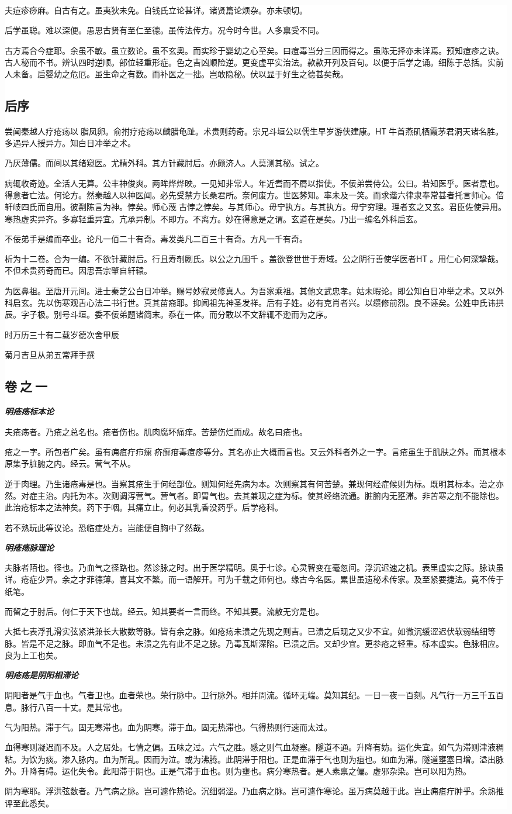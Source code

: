 夫痘疹痧麻。自古有之。虽夷狄未免。自钱氏立论甚详。诸贤篇论烦杂。亦未顿切。  

后学虽聪。难以深便。愚思古贤有至仁至德。虽传法传方。况今时今世。人多禀受不同。  

古方焉合今症耶。余虽不敏。虽立数论。虽不玄奥。而实珍于婴幼之心至矣。曰痘毒当分三因而得之。虽陈无择亦未详焉。预知痘疹之诀。古人秘而不书。辨认四时逆顺。部位轻重形症。色之吉凶顺险逆。更变虚平实治法。款款开列及百句。以便于后学之诵。细陈于总括。实前人未备。启婴幼之危厄。虽生命之有数。而补医之一拙。岂敢隐秘。伏以显于好生之德甚矣哉。  

## 后序  

尝闻秦越人疗疮疡以 脂凤卵。俞拊疗疮疡以麟腊龟趾。术贵则药奇。宗兄斗垣公以儒生早岁游侠建康。HT 牛首燕矶栖霞茅君洞天诸名胜。多遇异人授异方。知白日冲举之术。  

乃厌薄儒。而间以其绪窥医。尤精外科。其方针藏肘后。亦颇济人。人莫测其秘。试之。  

病辄收奇迹。全活人无算。公丰神俊爽。两眸烨烨映。一见知非常人。年近耆而不屑以指使。不佞弟尝侍公。公曰。若知医乎。医者意也。得意者亡法。何论方。然秦越人以神医闻。必先受禁方长桑君所。奈何废方。世医棼知。率未及一笑。而求谐六律隶奉常甚者托言师心。倍轩岐四氏而自用。彼剽陈言为神。悖矣。师心蔑 古悖之悖矣。与其师心。毋宁执方。与其执方。毋宁穷理。理者玄之又玄。君臣佐使异用。寒热虚实异齐。多寡轻重异宜。亢承异制。不即方。不离方。妙在得意是之谓。玄道在是矣。乃出一编名外科启玄。  

不佞弟手是编而卒业。论凡一佰二十有奇。毒发类凡二百三十有奇。方凡一千有奇。  

析为十二卷。合为一编。不欲针藏肘后。行且寿剞劂氏。以公之九围千 。盖欲登世世于寿域。公之阴行善使学医者HT 。用仁心何深挚哉。不但术贵药奇而已。因思吾宗肇自轩辕。  

为医鼻祖。至唐开元间。进士秦芝公白日冲举。赐号妙寂灵修真人。为吾家乘祖。其他文武忠孝。姑未暇论。即公知白日冲举之术。又以外科启玄。先以伤寒观舌心法二书行世。真其苗裔耶。抑闻祖先神圣发祥。后有子姓。必有克肖者兴。以缵修前烈。良不诬矣。公姓申氏讳拱辰。字子极。别号斗垣。委不佞弟题诸简末。忝在一体。而分敢以不文辞辄不逊而为之序。  

时万历三十有二载岁德次舍甲辰  

菊月吉旦从弟五常拜手撰  

## 卷 之 一  

***明疮疡标本论***  

夫疮疡者。乃疮之总名也。疮者伤也。肌肉腐坏痛痒。苦楚伤烂而成。故名曰疮也。  

疮之一字。所包者广矣。虽有痈疽疔疖瘰 疥癣疳毒痘疹等分。其名亦止大概而言也。又云外科者外之一字。言疮虽生于肌肤之外。而其根本原集予脏腑之内。经云。营气不从。  

逆于肉理。乃生诸疮毒是也。当察其疮生于何经部位。则知何经先病为本。次则察其有何苦楚。兼现何经症候则为标。既明其标本。治之亦然。对症主治。内托为本。次则调泻营气。营气者。即胃气也。去其兼现之症为标。使其经络流通。脏腑内无壅滞。非苦寒之剂不能除也。此治疮标本之法神矣。药下于咽。其痛立止。何必其乳香没药乎。后学疮科。  

若不熟玩此等议论。恐临症处方。岂能便自胸中了然哉。  

***明疮疡脉理论***  

夫脉者陌也。径也。乃血气之径路也。然诊脉之时。出于医学精明。奥于七诊。心灵智变在毫忽间。浮沉迟速之机。表里虚实之际。脉诀虽详。疮症少异。余之才菲德薄。喜其文不繁。而一语解开。可为千载之师何也。缘古今名医。累世虽遗秘术传家。及至紧要捷法。竟不传于纸笔。  

而留之于肘后。何仁于天下也哉。经云。知其要者一言而终。不知其要。流散无穷是也。  

大抵七表浮孔滑实弦紧洪兼长大散数等脉。皆有余之脉。如疮疡未溃之先现之则吉。已溃之后现之又少不宜。如微沉缓涩迟伏软弱结细等脉。皆是不足之脉。即血气不足也。未溃之先有此不足之脉。乃毒瓦斯深陷。已溃之后。又却少宜。更参疮之轻重。标本虚实。色脉相应。良为上工也矣。  

***明疮疡是阴阳相滞论***  

阴阳者是气于血也。气者卫也。血者荣也。荣行脉中。卫行脉外。相并周流。循环无端。莫知其纪。一日一夜一百刻。凡气行一万三千五百息。脉行八百一十丈。是其常也。  

气为阳热。滞于气。固无寒滞也。血为阴寒。滞于血。固无热滞也。气得热则行速而太过。  

血得寒则凝迟而不及。人之居处。七情之偏。五味之过。六气之胜。感之则气血凝塞。隧道不通。升降有妨。运化失宜。如气为滞则津液稠粘。为饮为痰。渗入脉内。血为所乱。因而为泣。或为沸腾。此阴滞于阳也。正是血滞于气也则为疽也。如血为滞。隧道壅塞日增。溢出脉外。升降有碍。运化失令。此阳滞于阴也。正是气滞于血也。则为壅也。病分寒热者。是人素禀之偏。虚邪杂染。岂可以阳为热。  

阴为寒耶。浮洪弦数者。乃气病之脉。岂可遽作热论。沉细弱涩。乃血病之脉。岂可遽作寒论。虽万病莫越于此。岂止痈疽疔肿乎。余熟推评至此悉矣。  
